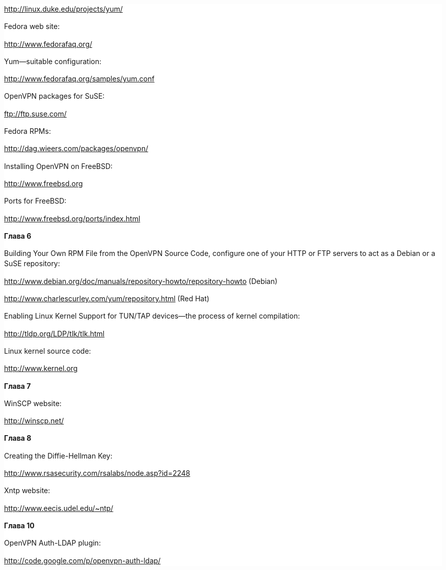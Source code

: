 http://linux.duke.edu/projects/yum/

Fedora web site:

http://www.fedorafaq.org/

Yum—suitable configuration:

http://www.fedorafaq.org/samples/yum.conf

OpenVPN packages for SuSE:

ftp://ftp.suse.com/

Fedora RPMs:

http://dag.wieers.com/packages/openvpn/

Installing OpenVPN on FreeBSD:

http://www.freebsd.org

Ports for FreeBSD:

http://www.freebsd.org/ports/index.html

**Глава 6**

Building Your Own RPM File from the OpenVPN Source Code, configure one of your HTTP or FTP servers to act as a Debian or a SuSE repository:

http://www.debian.org/doc/manuals/repository-howto/repository-howto (Debian)

http://www.charlescurley.com/yum/repository.html (Red Hat)

Enabling Linux Kernel Support for TUN/TAP devices—the process of kernel compilation:

http://tldp.org/LDP/tlk/tlk.html

Linux kernel source code:

http://www.kernel.org

**Глава 7**

WinSCP website:

http://winscp.net/

**Глава 8**

Creating the Diffie-Hellman Key:

http://www.rsasecurity.com/rsalabs/node.asp?id=2248

Xntp website:

http://www.eecis.udel.edu/~ntp/

**Глава 10**

OpenVPN Auth-LDAP plugin:

http://code.google.com/p/openvpn-auth-ldap/
